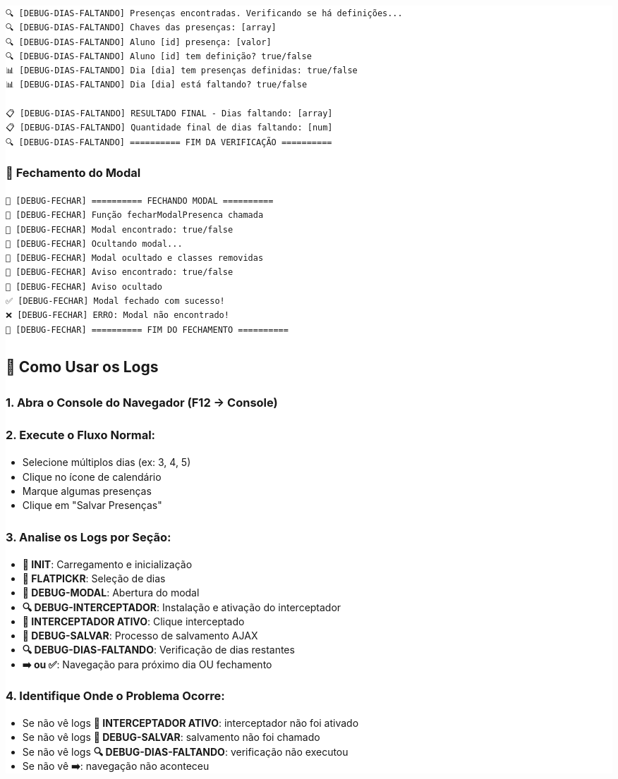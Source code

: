 ```
🔍 [DEBUG-DIAS-FALTANDO] Presenças encontradas. Verificando se há definições...
🔍 [DEBUG-DIAS-FALTANDO] Chaves das presenças: [array]
🔍 [DEBUG-DIAS-FALTANDO] Aluno [id] presença: [valor]
🔍 [DEBUG-DIAS-FALTANDO] Aluno [id] tem definição? true/false
📊 [DEBUG-DIAS-FALTANDO] Dia [dia] tem presenças definidas: true/false
📊 [DEBUG-DIAS-FALTANDO] Dia [dia] está faltando? true/false

📋 [DEBUG-DIAS-FALTANDO] RESULTADO FINAL - Dias faltando: [array]
📋 [DEBUG-DIAS-FALTANDO] Quantidade final de dias faltando: [num]
🔍 [DEBUG-DIAS-FALTANDO] ========== FIM DA VERIFICAÇÃO ==========
```

### 🚪 **Fechamento do Modal**  
```
🚪 [DEBUG-FECHAR] ========== FECHANDO MODAL ==========
🚪 [DEBUG-FECHAR] Função fecharModalPresenca chamada
🚪 [DEBUG-FECHAR] Modal encontrado: true/false  
🚪 [DEBUG-FECHAR] Ocultando modal...
🚪 [DEBUG-FECHAR] Modal ocultado e classes removidas
🚪 [DEBUG-FECHAR] Aviso encontrado: true/false
🚪 [DEBUG-FECHAR] Aviso ocultado
✅ [DEBUG-FECHAR] Modal fechado com sucesso!
❌ [DEBUG-FECHAR] ERRO: Modal não encontrado!
🚪 [DEBUG-FECHAR] ========== FIM DO FECHAMENTO ==========
```

## 🎯 **Como Usar os Logs**

### 1. **Abra o Console do Navegador** (F12 → Console)

### 2. **Execute o Fluxo Normal:**
   - Selecione múltiplos dias (ex: 3, 4, 5)
   - Clique no ícone de calendário
   - Marque algumas presenças  
   - Clique em "Salvar Presenças"

### 3. **Analise os Logs por Seção:**
   - **🚀 INIT**: Carregamento e inicialização
   - **📅 FLATPICKR**: Seleção de dias
   - **🚀 DEBUG-MODAL**: Abertura do modal
   - **🔍 DEBUG-INTERCEPTADOR**: Instalação e ativação do interceptador
   - **🚨 INTERCEPTADOR ATIVO**: Clique interceptado
   - **💾 DEBUG-SALVAR**: Processo de salvamento AJAX
   - **🔍 DEBUG-DIAS-FALTANDO**: Verificação de dias restantes
   - **➡️ ou ✅**: Navegação para próximo dia OU fechamento

### 4. **Identifique Onde o Problema Ocorre:**
   - Se não vê logs **🚨 INTERCEPTADOR ATIVO**: interceptador não foi ativado
   - Se não vê logs **💾 DEBUG-SALVAR**: salvamento não foi chamado
   - Se não vê logs **🔍 DEBUG-DIAS-FALTANDO**: verificação não executou
   - Se não vê **➡️**: navegação não aconteceu
